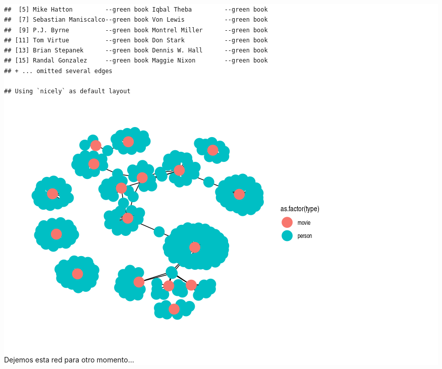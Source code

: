     ##  [5] Mike Hatton         --green book Iqbal Theba         --green book
    ##  [7] Sebastian Maniscalco--green book Von Lewis           --green book
    ##  [9] P.J. Byrne          --green book Montrel Miller      --green book
    ## [11] Tom Virtue          --green book Don Stark           --green book
    ## [13] Brian Stepanek      --green book Dennis W. Hall      --green book
    ## [15] Randal Gonzalez     --green book Maggie Nixon        --green book
    ## + ... omitted several edges

    ## Using `nicely` as default layout

![](redes_files/figure-gfm/unnamed-chunk-11-1.png)

Dejemos esta red para otro momento…
